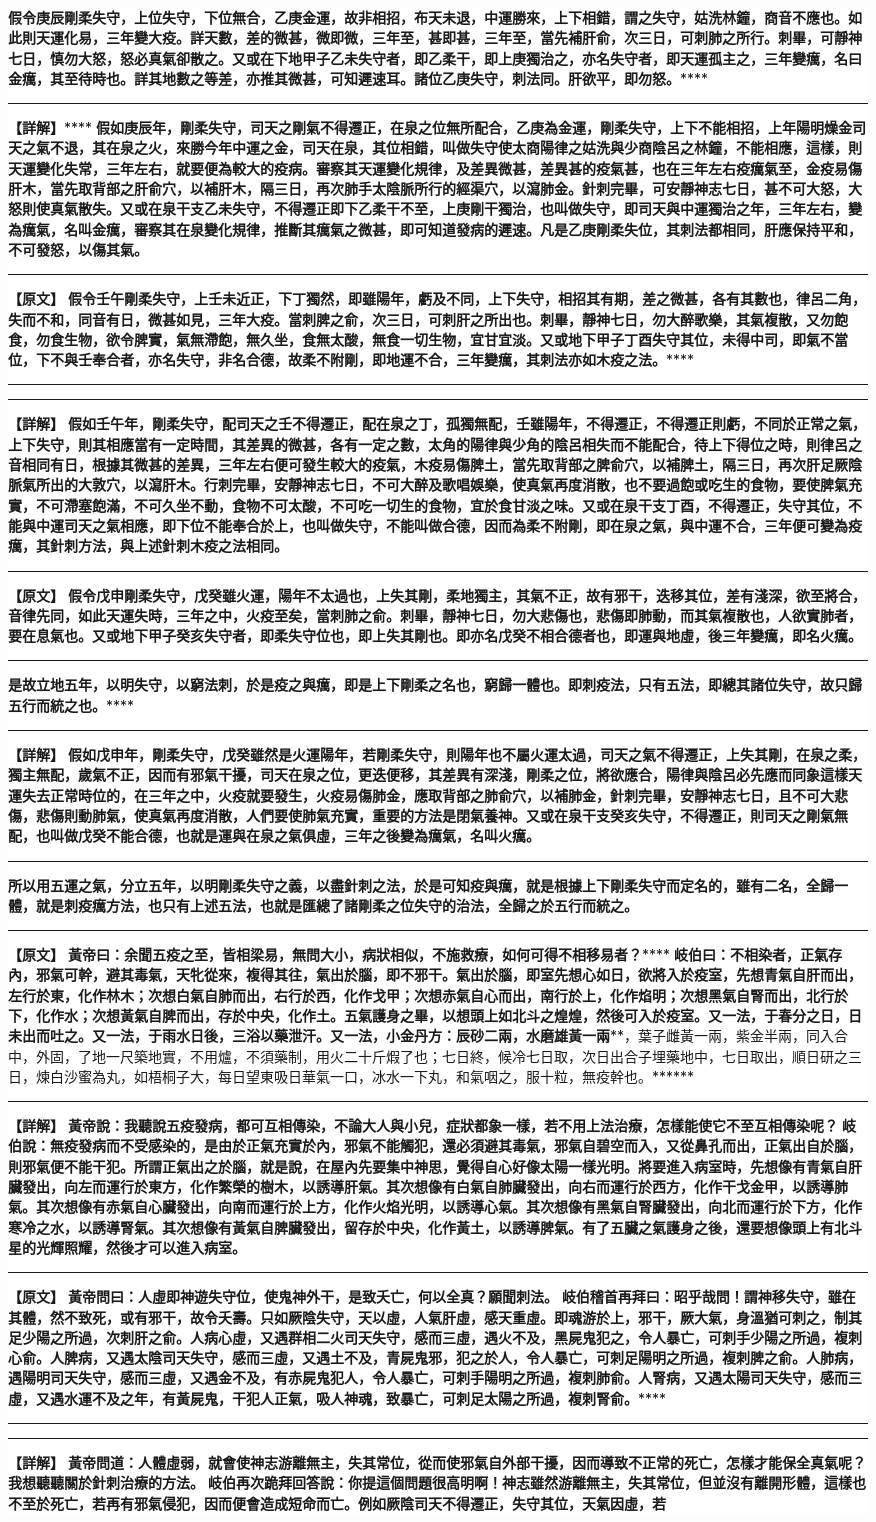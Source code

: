 **假令庚辰剛柔失守，上位失守，下位無合，乙庚金運，故非相招，布天未退，中運勝來，上下相錯，謂之失守，姑洗林鐘，商音不應也。如此則天運化易，三年變大疫。詳天數，差的微甚，微即微，三年至，甚即甚，三年至，當先補肝俞，次三日，可刺肺之所行。刺畢，可靜神七日，慎勿大怒，怒必真氣卻散之。又或在下地甲子乙未失守者，即乙柔干，即上庚獨治之，亦名失守者，即天運孤主之，三年變癘，名曰金癘，其至待時也。詳其地數之等差，亦推其微甚，可知遲速耳。諸位乙庚失守，刺法同。肝欲平，即勿怒。******
****
**【詳解】******
**假如庚辰年，剛柔失守，司天之剛氣不得遷正，在泉之位無所配合，乙庚為金運，剛柔失守，上下不能相招，上年陽明燥金司天之氣不退，其在泉之火，來勝今年中運之金，司天在泉，其位相錯，叫做失守使太商陽律之姑洗與少商陰呂之林鐘，不能相應，這樣，則天運變化失常，三年左右，就要便為較大的疫病。審察其天運變化規律，及差異微甚，差異甚的疫氣甚，也在三年左右疫癘氣至，金疫易傷肝木，當先取背部之肝俞穴，以補肝木，隔三日，再次肺手太陰脈所行的經渠穴，以瀉肺金。針刺完畢，可安靜神志七日，甚不可大怒，大怒則使真氣散失。又或在泉干支乙未失守，不得遷正即下乙柔干不至，上庚剛干獨治，也叫做失守，即司天與中運獨治之年，三年左右，變為癘氣，名叫金癘，審察其在泉變化規律，推斷其癘氣之微甚，即可知道發病的遲速。凡是乙庚剛柔失位，其刺法都相同，肝應保持平和，不可發怒，以傷其氣。**
****
**【原文】**
**假令壬午剛柔失守，上壬未近正，下丁獨然，即雖陽年，虧及不同，上下失守，相招其有期，差之微甚，各有其數也，律呂二角，失而不和，同音有日，微甚如見，三年大疫。當刺脾之俞，次三日，可刺肝之所出也。刺畢，靜神七日，勿大醉歌樂，其氣複散，又勿飽食，勿食生物，欲令脾實，氣無滯飽，無久坐，食無太酸，無食一切生物，宜甘宜淡。又或地下甲子丁酉失守其位，未得中司，即氣不當位，下不與壬奉合者，亦名失守，非名合德，故柔不附剛，即地運不合，三年變癘，其刺法亦如木疫之法。******
****
****
**【詳解】**
**假如壬午年，剛柔失守，配司天之壬不得遷正，配在泉之丁，孤獨無配，壬雖陽年，不得遷正，不得遷正則虧，不同於正常之氣，上下失守，則其相應當有一定時間，其差異的微甚，各有一定之數，太角的陽律與少角的陰呂相失而不能配合，待上下得位之時，則律呂之音相同有日，根據其微甚的差異，三年左右便可發生較大的疫氣，木疫易傷脾土，當先取背部之脾俞穴，以補脾土，隔三日，再次肝足厥陰脈氣所出的大敦穴，以瀉肝木。行刺完畢，安靜神志七日，不可大醉及歌唱娛樂，使真氣再度消散，也不要過飽或吃生的食物，要使脾氣充實，不可滯塞飽滿，不可久坐不動，食物不可太酸，不可吃一切生的食物，宜於食甘淡之味。又或在泉干支丁酉，不得遷正，失守其位，不能與中運司天之氣相應，即下位不能奉合於上，也叫做失守，不能叫做合德，因而為柔不附剛，即在泉之氣，與中運不合，三年便可變為疫癘，其針刺方法，與上述針刺木疫之法相同。**
****
**【原文】**
**假令戊申剛柔失守，戊癸雖火運，陽年不太過也，上失其剛，柔地獨主，其氣不正，故有邪干，迭移其位，差有淺深，欲至將合，音律先同，如此天運失時，三年之中，火疫至矣，當刺肺之俞。刺畢，靜神七日，勿大悲傷也，悲傷即肺動，而其氣複散也，人欲實肺者，要在息氣也。又或地下甲子癸亥失守者，即柔失守位也，即上失其剛也。即亦名戊癸不相合德者也，即運與地虛，後三年變癘，即名火癘。**
****
**是故立地五年，以明失守，以窮法刺，於是疫之與癘，即是上下剛柔之名也，窮歸一體也。即刺疫法，只有五法，即總其諸位失守，故只歸五行而統之也。******
****
**【詳解】**
**假如戊申年，剛柔失守，戊癸雖然是火運陽年，若剛柔失守，則陽年也不屬火運太過，司天之氣不得遷正，上失其剛，在泉之柔，獨主無配，歲氣不正，因而有邪氣干擾，司天在泉之位，更迭便移，其差異有深淺，剛柔之位，將欲應合，陽律與陰呂必先應而同象這樣天運失去正常時位的，在三年之中，火疫就要發生，火疫易傷肺金，應取背部之肺俞穴，以補肺金，針刺完畢，安靜神志七日，且不可大悲傷，悲傷則動肺氣，使真氣再度消散，人們要使肺氣充實，重要的方法是閉氣養神。又或在泉干支癸亥失守，不得遷正，則司天之剛氣無配，也叫做戊癸不能合德，也就是運與在泉之氣俱虛，三年之後變為癘氣，名叫火癘。**
****
**所以用五運之氣，分立五年，以明剛柔失守之義，以盡針刺之法，於是可知疫與癘，就是根據上下剛柔失守而定名的，雖有二名，全歸一體，就是刺疫癘方法，也只有上述五法，也就是匯總了諸剛柔之位失守的治法，全歸之於五行而統之。**
****
**【原文】**
**黃帝曰：余聞五疫之至，皆相梁易，無問大小，病狀相似，不施救療，如何可得不相移易者？******
**岐伯曰：不相染者，正氣存內，邪氣可幹，避其毒氣，天牝從來，複得其往，氣出於腦，即不邪干。氣出於腦，即室先想心如日，欲將入於疫室，先想青氣自肝而出，左行於東，化作林木；次想白氣自肺而出，右行於西，化作戈甲；次想赤氣自心而出，南行於上，化作焰明；次想黑氣自腎而出，北行於下，化作水；次想黃氣自脾而出，存於中央，化作土。五氣護身之畢，以想頭上如北斗之煌煌，然後可入於疫室。又一法，于春分之日，日未出而吐之。又一法，于雨水日後，三浴以藥泄汗。又一法，小金丹方：辰砂二兩，水磨****雄黃****一兩****，葉子雌黃一兩，紫金半兩，同入合中，外固，了地一尺築地實，不用爐，不須藥制，用火二十斤煆了也；七日終，候冷七日取，次日出合子埋藥地中，七日取出，順日研之三日，煉白沙蜜為丸，如梧桐子大，每日望東吸日華氣一口，冰水一下丸，和氣咽之，服十粒，無疫幹也。******
****
**【詳解】**
**黃帝說：我聽說五疫發病，都可互相傳染，不論大人與小兒，症狀都象一樣，若不用上法治療，怎樣能使它不至互相傳染呢？**
**岐伯說：無疫發病而不受感染的，是由於正氣充實於內，邪氣不能觸犯，還必須避其毒氣，邪氣自碧空而入，又從鼻孔而出，正氣出自於腦，則邪氣便不能干犯。所謂正氣出之於腦，就是說，在屋內先要集中神思，覺得自心好像太陽一樣光明。將要進入病室時，先想像有青氣自肝臟發出，向左而運行於東方，化作繁榮的樹木，以誘導肝氣。其次想像有白氣自肺臟發出，向右而運行於西方，化作干戈金甲，以誘導肺氣。其次想像有赤氣自心臟發出，向南而運行於上方，化作火焰光明，以誘導心氣。其次想像有黑氣自腎臟發出，向北而運行於下方，化作寒冷之水，以誘導腎氣。其次想像有黃氣自脾臟發出，留存於中央，化作黃土，以誘導脾氣。有了五臟之氣護身之後，還要想像頭上有北斗星的光輝照耀，然後才可以進入病室。**
****
**【原文】**
**黃帝問曰：人虛即神遊失守位，使鬼神外干，是致夭亡，何以全真？願聞刺法。**
**岐伯稽首再拜曰：昭乎哉問！謂神移失守，雖在其體，然不致死，或有邪干，故令夭壽。只如厥陰失守，天以虛，人氣肝虛，感天重虛。即魂游於上，邪干，厥大氣，身溫猶可刺之，制其足少陽之所過，次刺肝之俞。人病心虛，又遇群相二火司天失守，感而三虛，遇火不及，黑屍鬼犯之，令人暴亡，可刺手少陽之所過，複刺心俞。人脾病，又遇太陰司天失守，感而三虛，又遇土不及，青屍鬼邪，犯之於人，令人暴亡，可刺足陽明之所過，複刺脾之俞。人肺病，遇陽明司天失守，感而三虛，又遇金不及，有赤屍鬼犯人，令人暴亡，可刺手陽明之所過，複刺肺俞。人腎病，又遇太陽司天失守，感而三虛，又遇水運不及之年，有黃屍鬼，干犯人正氣，吸人神魂，致暴亡，可刺足太陽之所過，複刺腎俞。******
****
****
**【詳解】**
**黃帝問道：人體虛弱，就會使神志游離無主，失其常位，從而使邪氣自外部干擾，因而導致不正常的死亡，怎樣才能保全真氣呢？我想聽聽關於針刺治療的方法。**
**岐伯再次跪拜回答說：你提這個問題很高明啊！神志雖然游離無主，失其常位，但並沒有離開形體，這樣也不至於死亡，若再有邪氣侵犯，因而便會造成短命而亡。例如厥陰司天不得遷正，失守其位，天氣因虛，若**